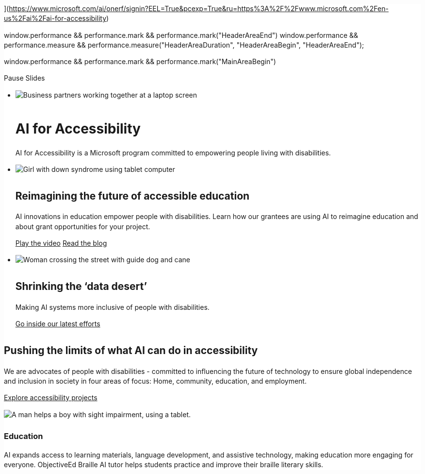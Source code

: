 ](https://www.microsoft.com/ai/onerf/signin?EEL=True&pcexp=True&ru=https%3A%2F%2Fwww.microsoft.com%2Fen-us%2Fai%2Fai-for-accessibility)

window.performance && performance.mark && performance.mark("HeaderAreaEnd") window.performance && performance.measure && performance.measure("HeaderAreaDuration", "HeaderAreaBegin", "HeaderAreaEnd");

window.performance && performance.mark && performance.mark("MainAreaBegin")

Pause Slides

*   ![Business partners working together at a laptop screen](https://img-prod-cms-rt-microsoft-com.akamaized.net/cms/api/am/imageFileData/RE4Gja6?ver=b333&q=90&m=8&h=600&w=1600&b=%23FFFFFFFF&l=f&x=0&y=199&s=2120&d=795&aim=true)
    
    AI for Accessibility
    ====================
    
    AI for Accessibility is a Microsoft program committed to empowering people living with disabilities.
    
*   ![Girl with down syndrome using tablet computer](https://img-prod-cms-rt-microsoft-com.akamaized.net/cms/api/am/imageFileData/RE4MHBq?ver=76ea&q=90&m=6&h=600&w=1600&b=%23FFFFFFFF&l=f&o=t&x=1273&y=383&aim=true "Girl with down syndrome using tablet computer")
    
    Reimagining the future of accessible education
    ----------------------------------------------
    
    AI innovations in education empower people with disabilities. Learn how our grantees are using AI to reimagine education and about grant opportunities for your project.
    
    [Play the video](javascript:void(0);) [Read the blog](https://aka.ms/ai4aedugrants21)
    
*   ![Woman crossing the street with guide dog and cane](https://img-prod-cms-rt-microsoft-com.akamaized.net/cms/api/am/imageFileData/RE4Gjar?ver=2f56&q=90&m=8&h=600&w=1600&b=%23FFFFFFFF&l=f&x=0&y=196&s=2120&d=795&aim=true)
    
    Shrinking the ‘data desert’
    ---------------------------
    
    Making AI systems more inclusive of people with disabilities.
    
    [Go inside our latest efforts](https://aka.ms/datadesert)
    

Pushing the limits of what AI can do in accessibility
-----------------------------------------------------

We are advocates of people with disabilities - committed to influencing the future of technology to ensure global independence and inclusion in society in four areas of focus: Home, community, education, and employment.

[Explore accessibility projects](https://www.microsoft.com/en-us/ai/ai-for-accessibility-projects)

![A man helps a boy with sight impairment, using a tablet.](https://img-prod-cms-rt-microsoft-com.akamaized.net/cms/api/am/imageFileData/RE3WhL0?ver=a67e&q=90&m=6&h=201&w=358&b=%23FFFFFFFF&l=f&o=t&aim=true)

### Education

AI expands access to learning materials, language development, and assistive technology, making education more engaging for everyone. ObjectiveEd Braille AI tutor helps students practice and improve their braille literary skills.

